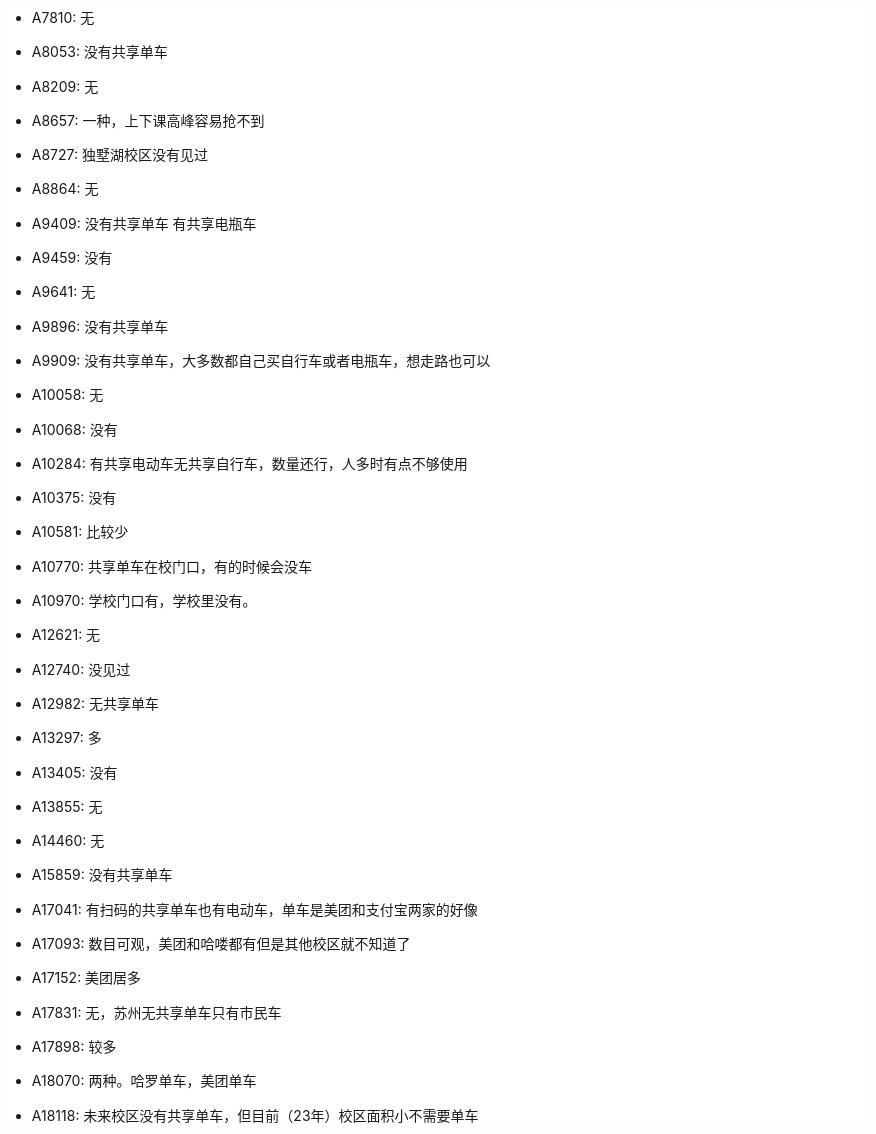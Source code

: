 - A7810: 无

- A8053: 没有共享单车

- A8209: 无

- A8657: 一种，上下课高峰容易抢不到

- A8727: 独墅湖校区没有见过

- A8864: 无

- A9409: 没有共享单车 有共享电瓶车

- A9459: 没有

- A9641: 无

- A9896: 没有共享单车

- A9909: 没有共享单车，大多数都自己买自行车或者电瓶车，想走路也可以

- A10058: 无

- A10068: 没有

- A10284: 有共享电动车无共享自行车，数量还行，人多时有点不够使用

- A10375: 没有

- A10581: 比较少

- A10770: 共享单车在校门口，有的时候会没车

- A10970: 学校门口有，学校里没有。

- A12621: 无

- A12740: 没见过

- A12982: 无共享单车

- A13297: 多

- A13405: 没有

- A13855: 无

- A14460: 无

- A15859: 没有共享单车

- A17041: 有扫码的共享单车也有电动车，单车是美团和支付宝两家的好像

- A17093: 数目可观，美团和哈喽都有但是其他校区就不知道了

- A17152: 美团居多

- A17831: 无，苏州无共享单车只有市民车

- A17898: 较多

- A18070: 两种。哈罗单车，美团单车

- A18118: 未来校区没有共享单车，但目前（23年）校区面积小不需要单车
